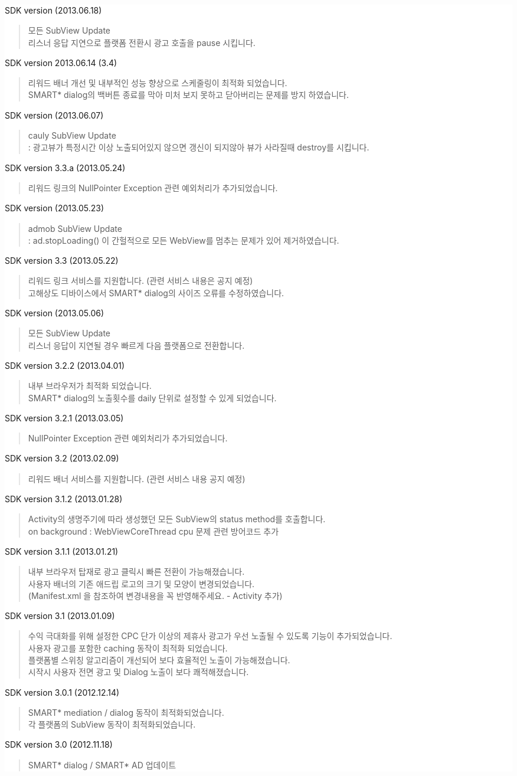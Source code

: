 SDK version  (2013.06.18)
>모든 SubView Update  <br>
리스너 응답 지연으로 플랫폼 전환시 광고 호출을 pause 시킵니다. <br>

SDK version 2013.06.14 (3.4)
>리워드 배너 개선 및 내부적인 성능 향상으로 스케줄링이 최적화 되었습니다.  <br>
SMART* dialog의 백버튼 종료를 막아 미처 보지 못하고 닫아버리는 문제를 방지 하였습니다. <br>

SDK version  (2013.06.07)
>cauly SubView Update  <br>
: 광고뷰가 특정시간 이상 노출되어있지 않으면 갱신이 되지않아 뷰가 사라질때 destroy를 시킵니다. <br>

SDK version 3.3.a (2013.05.24)
>리워드 링크의 NullPointer Exception 관련 예외처리가 추가되었습니다. <br>

SDK version  (2013.05.23)
>admob SubView Update  <br>
: ad.stopLoading() 이 간헐적으로 모든 WebView를 멈추는 문제가 있어 제거하였습니다. <br>

SDK version 3.3 (2013.05.22)
>리워드 링크 서비스를 지원합니다. (관련 서비스 내용은 공지 예정)  <br>
고해상도 디바이스에서 SMART* dialog의 사이즈 오류를 수정하였습니다. <br>

SDK version  (2013.05.06)
>모든 SubView Update  <br>
리스너 응답이 지연될 경우 빠르게 다음 플랫폼으로 전환합니다. <br>

SDK version 3.2.2 (2013.04.01)
>내부 브라우저가 최적화 되었습니다.  <br>
SMART* dialog의 노출횟수를 daily 단위로 설정할 수 있게 되었습니다. <br>

SDK version 3.2.1 (2013.03.05)
>NullPointer Exception 관련 예외처리가 추가되었습니다. <br>

SDK version 3.2 (2013.02.09)
>리워드 배너 서비스를 지원합니다. (관련 서비스 내용 공지 예정) <br>

SDK version 3.1.2 (2013.01.28)
>Activity의 생명주기에 따라 생성했던 모든 SubView의 status method를 호출합니다.  <br>
on background : WebViewCoreThread cpu 문제 관련 방어코드 추가 <br>

SDK version 3.1.1 (2013.01.21)
>내부 브라우저 탑재로 광고 클릭시 빠른 전환이 가능해졌습니다.  <br>
사용자 배너의 기존 애드립 로고의 크기 및 모양이 변경되었습니다.  <br>
(Manifest.xml 을 참조하여 변경내용을 꼭 반영해주세요. - Activity 추가) <br>

SDK version 3.1 (2013.01.09)
>수익 극대화를 위해 설정한 CPC 단가 이상의 제휴사 광고가 우선 노출될 수 있도록 기능이 추가되었습니다.  <br>
사용자 광고를 포함한 caching 동작이 최적화 되었습니다. <br>
플랫폼별 스위칭 알고리즘이 개선되어 보다 효율적인 노출이 가능해졌습니다. <br>
시작시 사용자 전면 광고 및 Dialog 노출이 보다 쾌적해졌습니다. <br>

SDK version 3.0.1 (2012.12.14)
>SMART* mediation / dialog 동작이 최적화되었습니다.  <br>
각 플랫폼의 SubView 동작이 최적화되었습니다. <br>

SDK version 3.0 (2012.11.18)
>SMART* dialog / SMART* AD 업데이트 <br>
